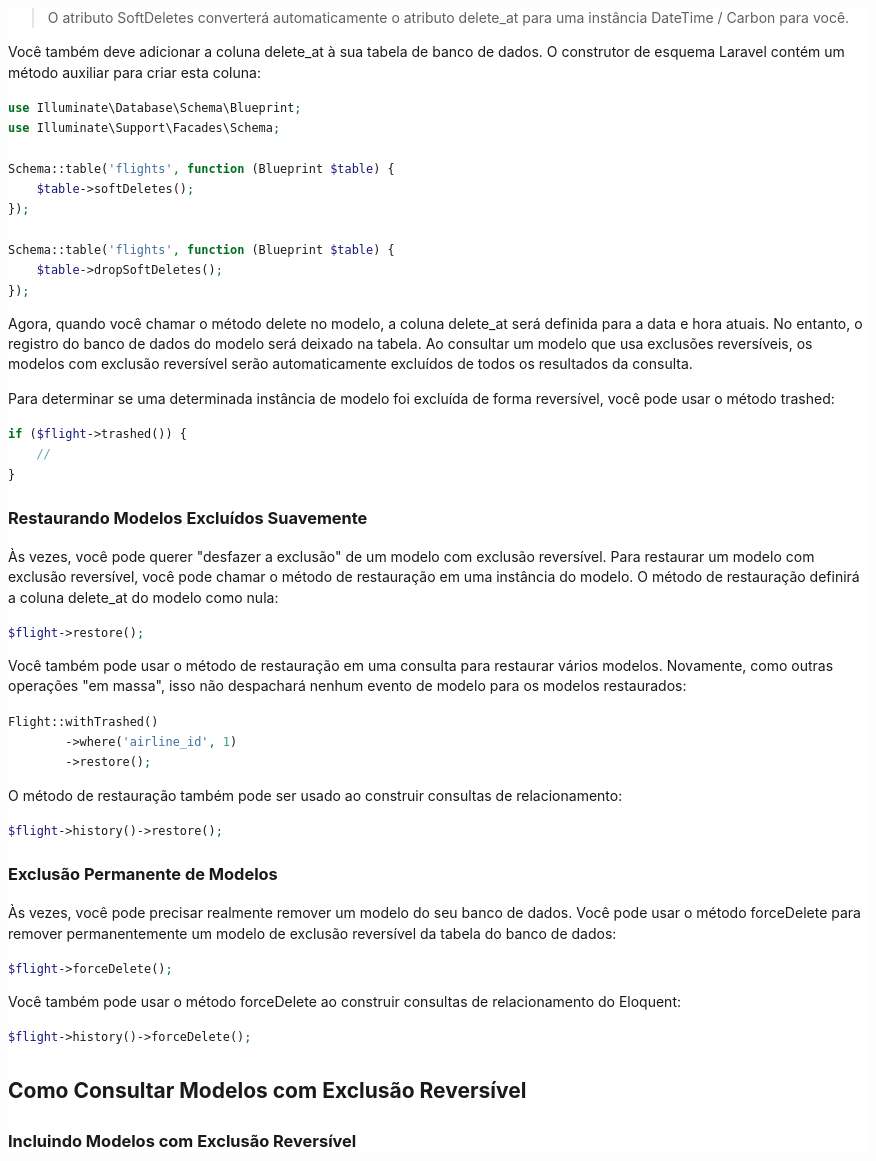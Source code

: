 > O atributo SoftDeletes converterá automaticamente o atributo delete_at para uma instância DateTime / Carbon para você.

Você também deve adicionar a coluna delete_at à sua tabela de banco de dados. O construtor de esquema Laravel contém um método auxiliar para criar esta coluna:
``` php
use Illuminate\Database\Schema\Blueprint;
use Illuminate\Support\Facades\Schema;
 
Schema::table('flights', function (Blueprint $table) {
    $table->softDeletes();
});
 
Schema::table('flights', function (Blueprint $table) {
    $table->dropSoftDeletes();
});
```
Agora, quando você chamar o método delete no modelo, a coluna delete_at será definida para a data e hora atuais. No entanto, o registro do banco de dados do modelo será deixado na tabela. Ao consultar um modelo que usa exclusões reversíveis, os modelos com exclusão reversível serão automaticamente excluídos de todos os resultados da consulta.

Para determinar se uma determinada instância de modelo foi excluída de forma reversível, você pode usar o método trashed:
``` php
if ($flight->trashed()) {
    //
}
```

### Restaurando Modelos Excluídos Suavemente
Às vezes, você pode querer "desfazer a exclusão" de um modelo com exclusão reversível. Para restaurar um modelo com exclusão reversível, você pode chamar o método de restauração em uma instância do modelo. O método de restauração definirá a coluna delete_at do modelo como nula:
``` php
$flight->restore();
```
Você também pode usar o método de restauração em uma consulta para restaurar vários modelos. Novamente, como outras operações "em massa", isso não despachará nenhum evento de modelo para os modelos restaurados:
``` php
Flight::withTrashed()
        ->where('airline_id', 1)
        ->restore();
```
O método de restauração também pode ser usado ao construir consultas de relacionamento:
``` php
$flight->history()->restore();
```
### Exclusão Permanente de Modelos
Às vezes, você pode precisar realmente remover um modelo do seu banco de dados. Você pode usar o método forceDelete para remover permanentemente um modelo de exclusão reversível da tabela do banco de dados:
``` php
$flight->forceDelete();
```
Você também pode usar o método forceDelete ao construir consultas de relacionamento do Eloquent:
``` php
$flight->history()->forceDelete();
```
## Como Consultar Modelos com Exclusão Reversível
### Incluindo Modelos com Exclusão Reversível
